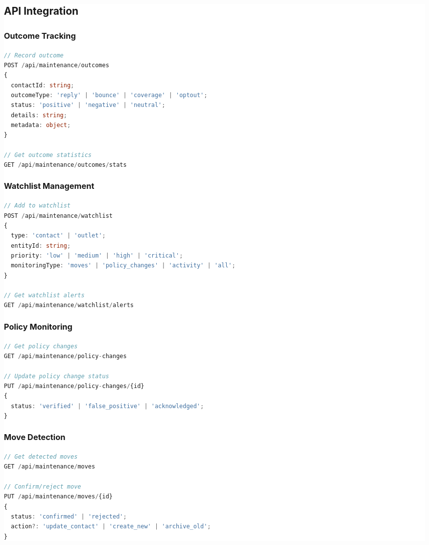 ## API Integration

### Outcome Tracking
```typescript
// Record outcome
POST /api/maintenance/outcomes
{
  contactId: string;
  outcomeType: 'reply' | 'bounce' | 'coverage' | 'optout';
  status: 'positive' | 'negative' | 'neutral';
  details: string;
  metadata: object;
}

// Get outcome statistics
GET /api/maintenance/outcomes/stats
```

### Watchlist Management
```typescript
// Add to watchlist
POST /api/maintenance/watchlist
{
  type: 'contact' | 'outlet';
  entityId: string;
  priority: 'low' | 'medium' | 'high' | 'critical';
  monitoringType: 'moves' | 'policy_changes' | 'activity' | 'all';
}

// Get watchlist alerts
GET /api/maintenance/watchlist/alerts
```

### Policy Monitoring
```typescript
// Get policy changes
GET /api/maintenance/policy-changes

// Update policy change status
PUT /api/maintenance/policy-changes/{id}
{
  status: 'verified' | 'false_positive' | 'acknowledged';
}
```

### Move Detection
```typescript
// Get detected moves
GET /api/maintenance/moves

// Confirm/reject move
PUT /api/maintenance/moves/{id}
{
  status: 'confirmed' | 'rejected';
  action?: 'update_contact' | 'create_new' | 'archive_old';
}
```

